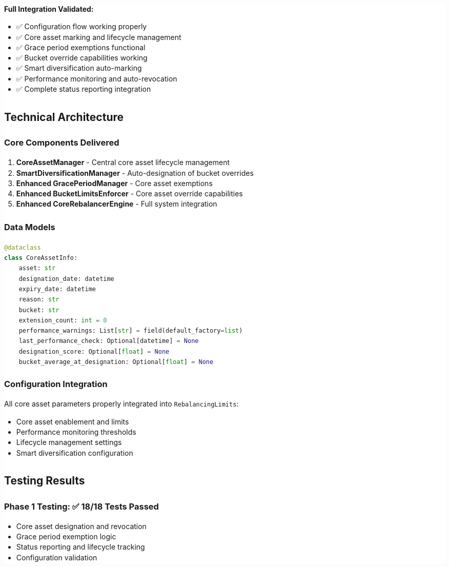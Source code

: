 **Full Integration Validated:**
- ✅ Configuration flow working properly
- ✅ Core asset marking and lifecycle management
- ✅ Grace period exemptions functional
- ✅ Bucket override capabilities working
- ✅ Smart diversification auto-marking
- ✅ Performance monitoring and auto-revocation
- ✅ Complete status reporting integration

## Technical Architecture

### **Core Components Delivered**

1. **CoreAssetManager** - Central core asset lifecycle management
2. **SmartDiversificationManager** - Auto-designation of bucket overrides
3. **Enhanced GracePeriodManager** - Core asset exemptions
4. **Enhanced BucketLimitsEnforcer** - Core asset override capabilities
5. **Enhanced CoreRebalancerEngine** - Full system integration

### **Data Models**

```python
@dataclass
class CoreAssetInfo:
    asset: str
    designation_date: datetime
    expiry_date: datetime
    reason: str
    bucket: str
    extension_count: int = 0
    performance_warnings: List[str] = field(default_factory=list)
    last_performance_check: Optional[datetime] = None
    designation_score: Optional[float] = None
    bucket_average_at_designation: Optional[float] = None
```

### **Configuration Integration**

All core asset parameters properly integrated into `RebalancingLimits`:
- Core asset enablement and limits
- Performance monitoring thresholds
- Lifecycle management settings
- Smart diversification configuration

## Testing Results

### **Phase 1 Testing: ✅ 18/18 Tests Passed**
- Core asset designation and revocation
- Grace period exemption logic
- Status reporting and lifecycle tracking
- Configuration validation
